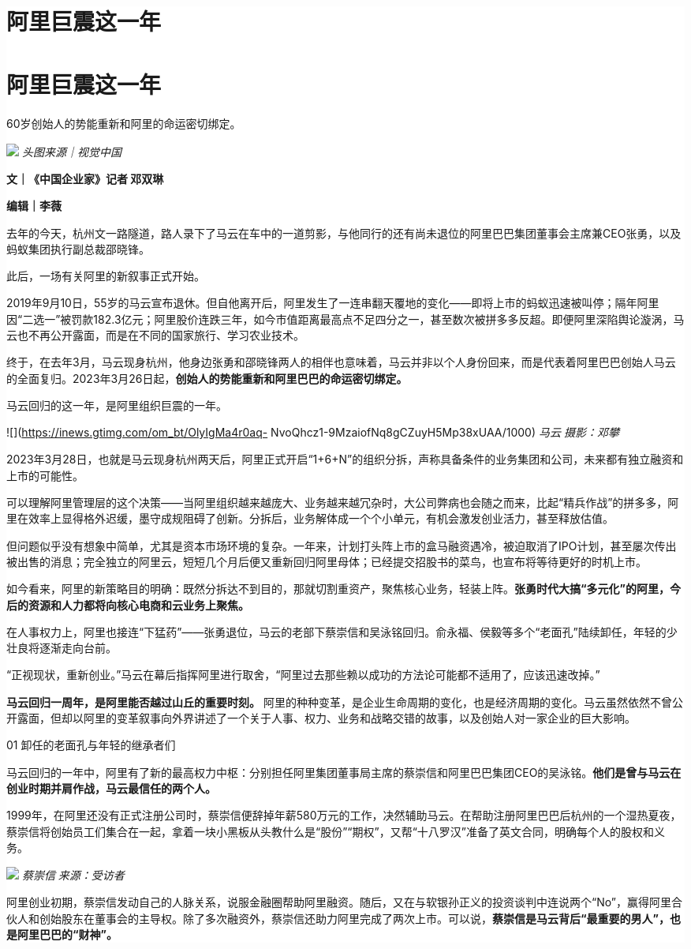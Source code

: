 # 阿里巨震这一年

# 阿里巨震这一年

60岁创始人的势能重新和阿里的命运密切绑定。

![](https://inews.gtimg.com/om_bt/OzDrk2w6-_3Ju_2KKvCcA28EaiIlpaSusC4A1yEdKrs4YAA/1000)
_头图来源｜视觉中国_

**文｜《中国企业家》记者 邓双琳**

**编辑｜李薇**

去年的今天，杭州文一路隧道，路人录下了马云在车中的一道剪影，与他同行的还有尚未退位的阿里巴巴集团董事会主席兼CEO张勇，以及蚂蚁集团执行副总裁邵晓锋。

此后，一场有关阿里的新叙事正式开始。

2019年9月10日，55岁的马云宣布退休。但自他离开后，阿里发生了一连串翻天覆地的变化——即将上市的蚂蚁迅速被叫停；隔年阿里因“二选一”被罚款182.3亿元；阿里股价连跌三年，如今市值距离最高点不足四分之一，甚至数次被拼多多反超。即便阿里深陷舆论漩涡，马云也不再公开露面，而是在不同的国家旅行、学习农业技术。

终于，在去年3月，马云现身杭州，他身边张勇和邵晓锋两人的相伴也意味着，马云并非以个人身份回来，而是代表着阿里巴巴创始人马云的全面复归。2023年3月26日起，**创始人的势能重新和阿里巴巴的命运密切绑定。**

马云回归的这一年，是阿里组织巨震的一年。

![](https://inews.gtimg.com/om_bt/OlyIgMa4r0aq-
NvoQhcz1-9MzaiofNq8gCZuyH5Mp38xUAA/1000) _马云 摄影：邓攀_

2023年3月28日，也就是马云现身杭州两天后，阿里正式开启“1+6+N”的组织分拆，声称具备条件的业务集团和公司，未来都有独立融资和上市的可能性。

可以理解阿里管理层的这个决策——当阿里组织越来越庞大、业务越来越冗杂时，大公司弊病也会随之而来，比起“精兵作战”的拼多多，阿里在效率上显得格外迟缓，墨守成规阻碍了创新。分拆后，业务解体成一个个小单元，有机会激发创业活力，甚至释放估值。

但问题似乎没有想象中简单，尤其是资本市场环境的复杂。一年来，计划打头阵上市的盒马融资遇冷，被迫取消了IPO计划，甚至屡次传出被出售的消息；完全独立的阿里云，短短几个月后便又重新回归阿里母体；已经提交招股书的菜鸟，也宣布将等待更好的时机上市。

如今看来，阿里的新策略目的明确：既然分拆达不到目的，那就切割重资产，聚焦核心业务，轻装上阵。**张勇时代大搞“多元化”的阿里，今后的资源和人力都将向核心电商和云业务上聚焦。**

在人事权力上，阿里也接连“下猛药”——张勇退位，马云的老部下蔡崇信和吴泳铭回归。俞永福、侯毅等多个“老面孔”陆续卸任，年轻的少壮良将逐渐走向台前。

“正视现状，重新创业。”马云在幕后指挥阿里进行取舍，“阿里过去那些赖以成功的方法论可能都不适用了，应该迅速改掉。”

**马云回归一周年，是阿里能否越过山丘的重要时刻。**
阿里的种种变革，是企业生命周期的变化，也是经济周期的变化。马云虽然依然不曾公开露面，但却以阿里的变革叙事向外界讲述了一个关于人事、权力、业务和战略交错的故事，以及创始人对一家企业的巨大影响。

01 卸任的老面孔与年轻的继承者们

马云回归的一年中，阿里有了新的最高权力中枢：分别担任阿里集团董事局主席的蔡崇信和阿里巴巴集团CEO的吴泳铭。**他们是曾与马云在创业时期并肩作战，马云最信任的两个人。**

1999年，在阿里还没有正式注册公司时，蔡崇信便辞掉年薪580万元的工作，决然辅助马云。在帮助注册阿里巴巴后杭州的一个湿热夏夜，蔡崇信将创始员工们集合在一起，拿着一块小黑板从头教什么是“股份”“期权”，又帮“十八罗汉”准备了英文合同，明确每个人的股权和义务。

![](https://inews.gtimg.com/om_bt/OtyJcTAuN_LN9CtgRH5VIRbJHxk1-0ppj1fykC6JtCkHUAA/1000)
_蔡崇信 来源：受访者_

阿里创业初期，蔡崇信发动自己的人脉关系，说服金融圈帮助阿里融资。随后，又在与软银孙正义的投资谈判中连说两个“No”，赢得阿里合伙人和创始股东在董事会的主导权。除了多次融资外，蔡崇信还助力阿里完成了两次上市。可以说，**蔡崇信是马云背后“最重要的男人”，也是阿里巴巴的“财神”。**
